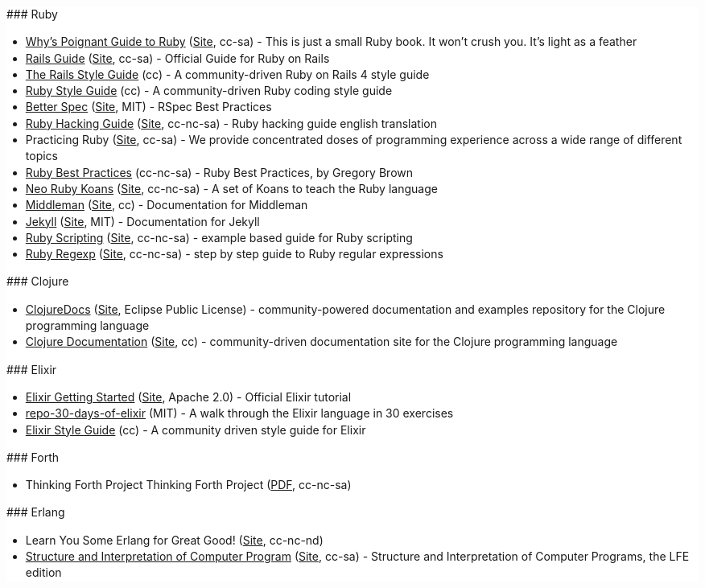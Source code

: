 <span id="ruby"></span> \#\#\# Ruby

- [Why’s Poignant Guide to Ruby](https://github.com/mislav/poignant-guide) ([Site](http://poignant.guide/book/), cc-sa) - This is just a small Ruby book. It won’t crush you. It’s light as a feather
- [Rails Guide](https://github.com/rails/rails/tree/master/guides) ([Site](http://guides.rubyonrails.org/), cc-sa) - Official Guide for Ruby on Rails
- [The Rails Style Guide](https://github.com/bbatsov/rails-style-guide) (cc) - A community-driven Ruby on Rails 4 style guide
- [Ruby Style Guide](https://github.com/bbatsov/ruby-style-guide) (cc) - A community-driven Ruby coding style guide
- [Better Spec](https://github.com/andreareginato/betterspecs/) ([Site](http://betterspecs.org/#books), MIT) - RSpec Best Practices
- [Ruby Hacking Guide](https://github.com/tmm1/ruby-hacking-guide) ([Site](https://ruby-hacking-guide.github.io/), cc-nc-sa) - Ruby hacking guide english translation
- Practicing Ruby ([Site](https://practicingruby.com/about), cc-sa) - We provide concentrated doses of programming experience across a wide range of different topics
- [Ruby Best Practices](https://github.com/practicingruby/rbp-book) (cc-nc-sa) - Ruby Best Practices, by Gregory Brown
- [Neo Ruby Koans](https://github.com/neo/ruby_koans) ([Site](https://github.com/neo/ruby_koans), cc-nc-sa) - A set of Koans to teach the Ruby language
- [Middleman](https://github.com/middleman/middleman-guides) ([Site](https://middlemanapp.com/), cc) - Documentation for Middleman
- [Jekyll](https://jekyllrb.com/) ([Site](https://github.com/jekyll/jekyll/tree/master/site), MIT) - Documentation for Jekyll
- [Ruby Scripting](https://github.com/learnbyexample/Ruby_Scripting) ([Site](https://learnbyexample.gitbooks.io/ruby-scripting/content/index.html), cc-nc-sa) - example based guide for Ruby scripting
- [Ruby Regexp](https://github.com/learnbyexample/Ruby_Regexp) ([Site](https://github.com/learnbyexample/Ruby_Regexp/blob/master/ruby_regexp.md), cc-nc-sa) - step by step guide to Ruby regular expressions

<span id="clojure"></span> \#\#\# Clojure

- [ClojureDocs](https://github.com/zk/clojuredocs) ([Site](http://clojuredocs.org), Eclipse Public License) - community-powered documentation and examples repository for the Clojure programming language
- [Clojure Documentation](https://github.com/clojuredocs/guides) ([Site](http://clojure-doc.org/), cc) - community-driven documentation site for the Clojure programming language

<span id="elixir"></span> \#\#\# Elixir

- [Elixir Getting Started](https://github.com/elixir-lang/elixir-lang.github.com) ([Site](http://elixir-lang.org/getting-started/introduction.html), Apache 2.0) - Official Elixir tutorial
- [repo-30-days-of-elixir](https://github.com/seven1m/30-days-of-elixir) (MIT) - A walk through the Elixir language in 30 exercises
- [Elixir Style Guide](https://github.com/niftyn8/elixir_style_guide) (cc) - A community driven style guide for Elixir

<span id="forth"></span> \#\#\# Forth

- Thinking Forth Project Thinking Forth Project ([PDF](http://www.dnd.utwente.nl/~tim/colorforth/Leo-Brodie/thinking-forth.pdf), cc-nc-sa)

<span id="erlang"></span> \#\#\# Erlang

- Learn You Some Erlang for Great Good! ([Site](http://learnyousomeerlang.com/content), cc-nc-nd)
- [Structure and Interpretation of Computer Program](https://github.com/lfe/sicp) ([Site](http://lfe.gitbooks.io/sicp/), cc-sa) - Structure and Interpretation of Computer Programs, the LFE edition

